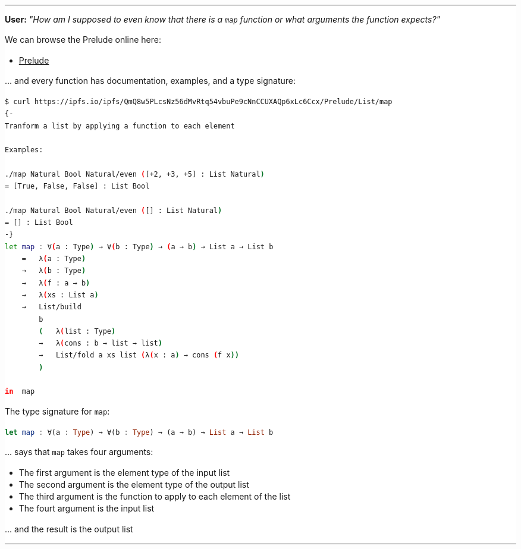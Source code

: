 ```haskell
```

---

**User:** *"How am I supposed to even know that there is a `map` function or
what arguments the function expects?"*

We can browse the Prelude online here:

* [Prelude](https://ipfs.io/ipfs/QmQ8w5PLcsNz56dMvRtq54vbuPe9cNnCCUXAQp6xLc6Ccx/Prelude)

... and every function has documentation, examples, and a type signature:

```bash
$ curl https://ipfs.io/ipfs/QmQ8w5PLcsNz56dMvRtq54vbuPe9cNnCCUXAQp6xLc6Ccx/Prelude/List/map
{-
Tranform a list by applying a function to each element

Examples:

./map Natural Bool Natural/even ([+2, +3, +5] : List Natural)
= [True, False, False] : List Bool

./map Natural Bool Natural/even ([] : List Natural)
= [] : List Bool
-}
let map : ∀(a : Type) → ∀(b : Type) → (a → b) → List a → List b
    =   λ(a : Type)
    →   λ(b : Type)
    →   λ(f : a → b)
    →   λ(xs : List a)
    →   List/build
        b
        (   λ(list : Type)
        →   λ(cons : b → list → list)
        →   List/fold a xs list (λ(x : a) → cons (f x))
        )

in  map
```

The type signature for `map`:

```haskell
let map : ∀(a : Type) → ∀(b : Type) → (a → b) → List a → List b
```

... says that `map` takes four arguments:

* The first argument is the element type of the input list
* The second argument is the element type of the output list
* The third argument is the function to apply to each element of the list
* The fourt argument is the input list

... and the result is the output list

---

[dhall-haskell]: https://github.com/dhall-lang/dhall-haskell
[dhall-haskell-tutorial]: https://hackage.haskell.org/package/dhall/docs/Dhall-Tutorial.html
[dhall-haskell-post]: http://www.haskellforall.com/2016/12/dhall-non-turing-complete-configuration.html
[dhall-nix]: https://github.com/dhall-lang/dhall-nix
[dhall-nix-tutorial]: https://hackage.haskell.org/package/dhall-nix/docs/Dhall-Nix.html
[dhall-nix-post]: http://www.haskellforall.com/2017/01/typed-nix-programming-using-dhall.html
[dhall-scala]: https://github.com/amarpotghan/dhall-scala
[dhall-rust]: https://github.com/nanotech/dhall-rs
[dhall-json]: https://github.com/dhall-lang/dhall-json
[dhall-json-tutorial]: https://hackage.haskell.org/package/dhall-json/docs/Dhall-JSON.html
[dhall-json-post]: http://www.haskellforall.com/2017/02/program-json-and-yaml-with-dhall.html
[dhall-bash]: https://github.com/dhall-lang/dhall-bash
[dhall-bash-tutorial]: https://hackage.haskell.org/package/dhall-bash/docs/Dhall-Bash.html
[dhall-bash-post]: http://www.haskellforall.com/2017/04/use-dhall-to-configure-bash-programs.html
[dhall-text]: https://github.com/dhall-lang/dhall-text
[dhall-text-post]: http://www.haskellforall.com/2017/06/dhall-is-now-template-engine.html
[dhallToNix]: https://github.com/NixOS/nixpkgs/blob/master/pkgs/build-support/dhall-to-nix.nix
[dhall-name]: http://torment.wikia.com/wiki/Dhall
[dhall-prelude]: https://ipfs.io/ipfs/QmQ8w5PLcsNz56dMvRtq54vbuPe9cNnCCUXAQp6xLc6Ccx/Prelude
[hcl]: https://github.com/hashicorp/hcl